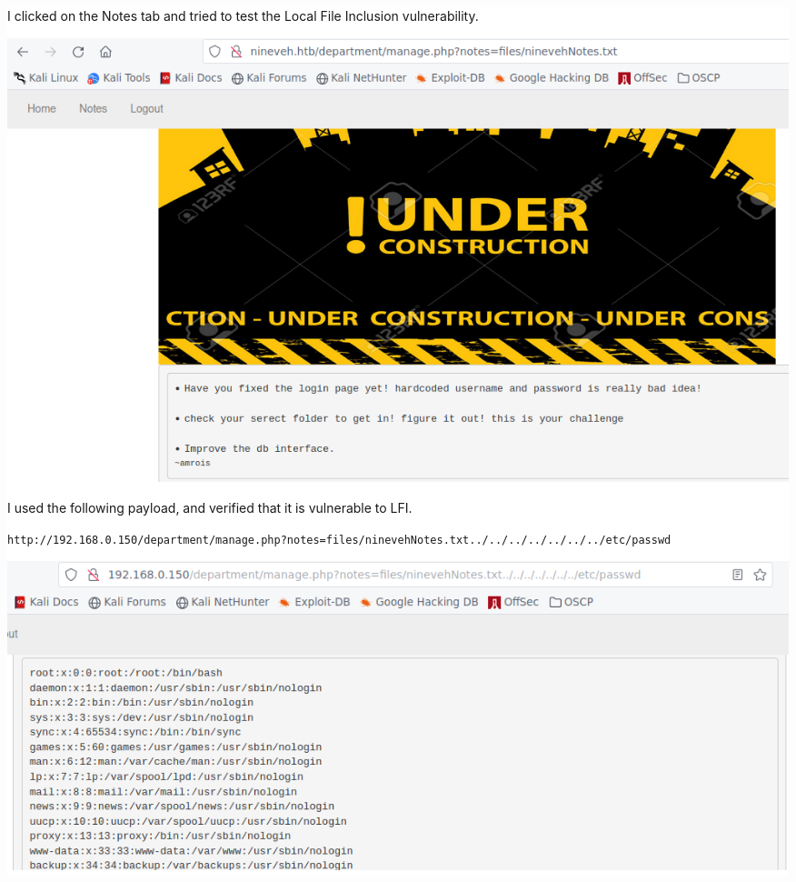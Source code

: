 I clicked on the Notes tab and tried to test the Local File Inclusion vulnerability.

![](/assets/images/ninevehv02/screenshot-5.png)

I used the following payload, and verified that it is vulnerable to LFI.

`http://192.168.0.150/department/manage.php?notes=files/ninevehNotes.txt../../../../../../../etc/passwd`

![](/assets/images/ninevehv02/screenshot-6.png)
